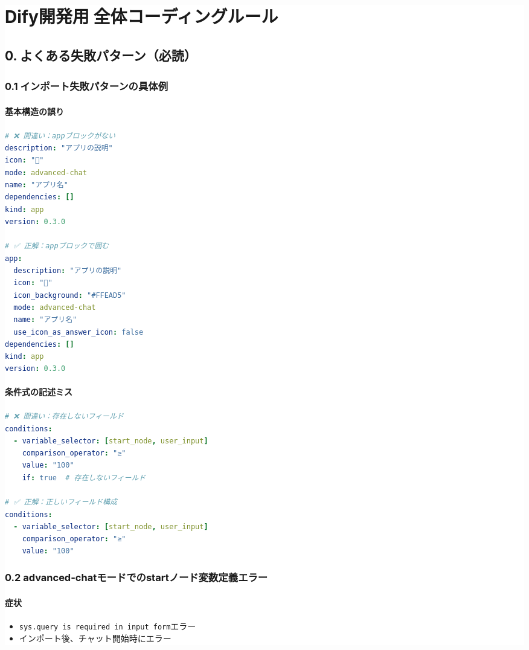 # Dify開発用 全体コーディングルール

## 0. よくある失敗パターン（必読）

### 0.1 インポート失敗パターンの具体例

#### 基本構造の誤り
```yaml
# ❌ 間違い：appブロックがない
description: "アプリの説明"
icon: "🤖"
mode: advanced-chat
name: "アプリ名"
dependencies: []
kind: app
version: 0.3.0

# ✅ 正解：appブロックで囲む
app:
  description: "アプリの説明"
  icon: "🤖"
  icon_background: "#FFEAD5"
  mode: advanced-chat
  name: "アプリ名"
  use_icon_as_answer_icon: false
dependencies: []
kind: app
version: 0.3.0
```

#### 条件式の記述ミス
```yaml
# ❌ 間違い：存在しないフィールド
conditions:
  - variable_selector: [start_node, user_input]
    comparison_operator: "≥"
    value: "100"
    if: true  # 存在しないフィールド

# ✅ 正解：正しいフィールド構成
conditions:
  - variable_selector: [start_node, user_input]
    comparison_operator: "≥"
    value: "100"
```

### 0.2 advanced-chatモードでのstartノード変数定義エラー

#### 症状
- `sys.query is required in input form`エラー
- インポート後、チャット開始時にエラー

